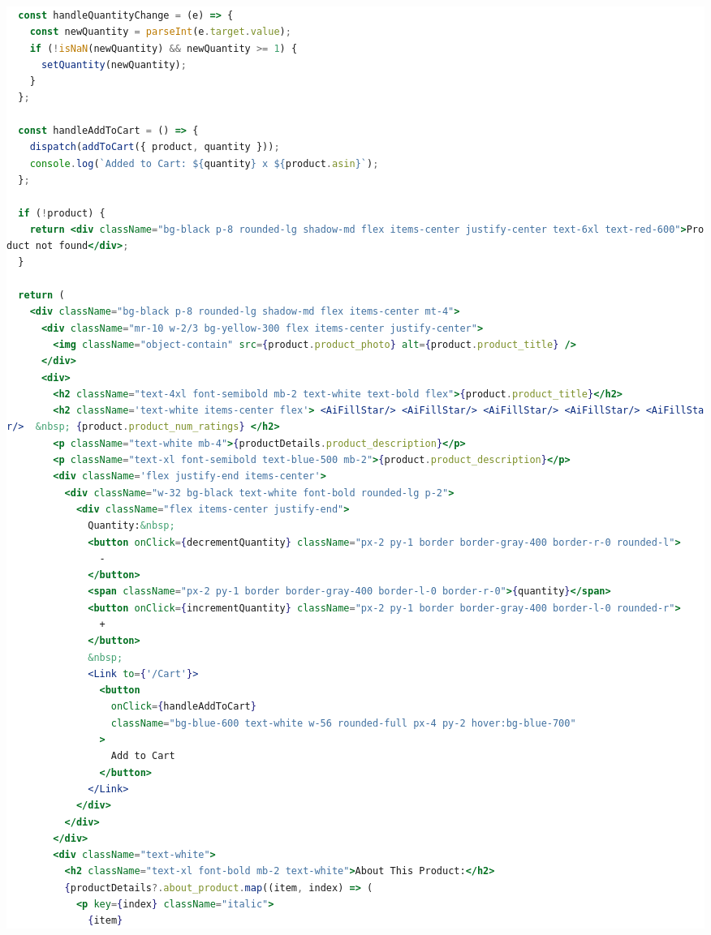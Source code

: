    ```jsx
     const handleQuantityChange = (e) => {
       const newQuantity = parseInt(e.target.value);
       if (!isNaN(newQuantity) && newQuantity >= 1) {
         setQuantity(newQuantity);
       }
     };

     const handleAddToCart = () => {
       dispatch(addToCart({ product, quantity }));
       console.log(`Added to Cart: ${quantity} x ${product.asin}`);
     };

     if (!product) {
       return <div className="bg-black p-8 rounded-lg shadow-md flex items-center justify-center text-6xl text-red-600">Product not found</div>;
     }

     return (
       <div className="bg-black p-8 rounded-lg shadow-md flex items-center mt-4">
         <div className="mr-10 w-2/3 bg-yellow-300 flex items-center justify-center">
           <img className="object-contain" src={product.product_photo} alt={product.product_title} />
         </div>
         <div>
           <h2 className="text-4xl font-semibold mb-2 text-white text-bold flex">{product.product_title}</h2>
           <h2 className='text-white items-center flex'> <AiFillStar/> <AiFillStar/> <AiFillStar/> <AiFillStar/> <AiFillStar/>  &nbsp; {product.product_num_ratings} </h2>
           <p className="text-white mb-4">{productDetails.product_description}</p>
           <p className="text-xl font-semibold text-blue-500 mb-2">{product.product_description}</p>
           <div className='flex justify-end items-center'>
             <div className="w-32 bg-black text-white font-bold rounded-lg p-2">
               <div className="flex items-center justify-end">
                 Quantity:&nbsp;
                 <button onClick={decrementQuantity} className="px-2 py-1 border border-gray-400 border-r-0 rounded-l">
                   -
                 </button>
                 <span className="px-2 py-1 border border-gray-400 border-l-0 border-r-0">{quantity}</span>
                 <button onClick={incrementQuantity} className="px-2 py-1 border border-gray-400 border-l-0 rounded-r">
                   +
                 </button>
                 &nbsp;
                 <Link to={'/Cart'}>
                   <button
                     onClick={handleAddToCart}
                     className="bg-blue-600 text-white w-56 rounded-full px-4 py-2 hover:bg-blue-700"
                   >
                     Add to Cart
                   </button>
                 </Link>
               </div>
             </div>
           </div>
           <div className="text-white">
             <h2 className="text-xl font-bold mb-2 text-white">About This Product:</h2>
             {productDetails?.about_product.map((item, index) => (
               <p key={index} className="italic">
                 {item}
   ```